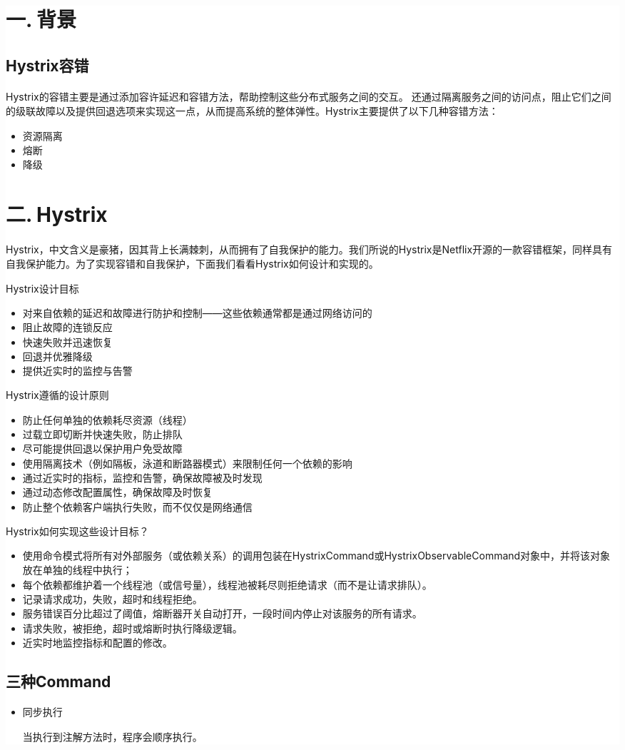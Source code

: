 # 一. 背景





## Hystrix容错

Hystrix的容错主要是通过添加容许延迟和容错方法，帮助控制这些分布式服务之间的交互。 还通过隔离服务之间的访问点，阻止它们之间的级联故障以及提供回退选项来实现这一点，从而提高系统的整体弹性。Hystrix主要提供了以下几种容错方法：

- 资源隔离
- 熔断
- 降级



# 二. Hystrix

​		Hystrix，中文含义是豪猪，因其背上长满棘刺，从而拥有了自我保护的能力。我们所说的Hystrix是Netflix开源的一款容错框架，同样具有自我保护能力。为了实现容错和自我保护，下面我们看看Hystrix如何设计和实现的。

Hystrix设计目标

- 对来自依赖的延迟和故障进行防护和控制——这些依赖通常都是通过网络访问的
- 阻止故障的连锁反应
- 快速失败并迅速恢复
- 回退并优雅降级
- 提供近实时的监控与告警

Hystrix遵循的设计原则

- 防止任何单独的依赖耗尽资源（线程）
- 过载立即切断并快速失败，防止排队
- 尽可能提供回退以保护用户免受故障
- 使用隔离技术（例如隔板，泳道和断路器模式）来限制任何一个依赖的影响
- 通过近实时的指标，监控和告警，确保故障被及时发现
- 通过动态修改配置属性，确保故障及时恢复
- 防止整个依赖客户端执行失败，而不仅仅是网络通信

Hystrix如何实现这些设计目标？

- 使用命令模式将所有对外部服务（或依赖关系）的调用包装在HystrixCommand或HystrixObservableCommand对象中，并将该对象放在单独的线程中执行；
- 每个依赖都维护着一个线程池（或信号量），线程池被耗尽则拒绝请求（而不是让请求排队）。
- 记录请求成功，失败，超时和线程拒绝。
- 服务错误百分比超过了阈值，熔断器开关自动打开，一段时间内停止对该服务的所有请求。
- 请求失败，被拒绝，超时或熔断时执行降级逻辑。
- 近实时地监控指标和配置的修改。



## 三种Command

- 同步执行

  当执行到注解方法时，程序会顺序执行。
